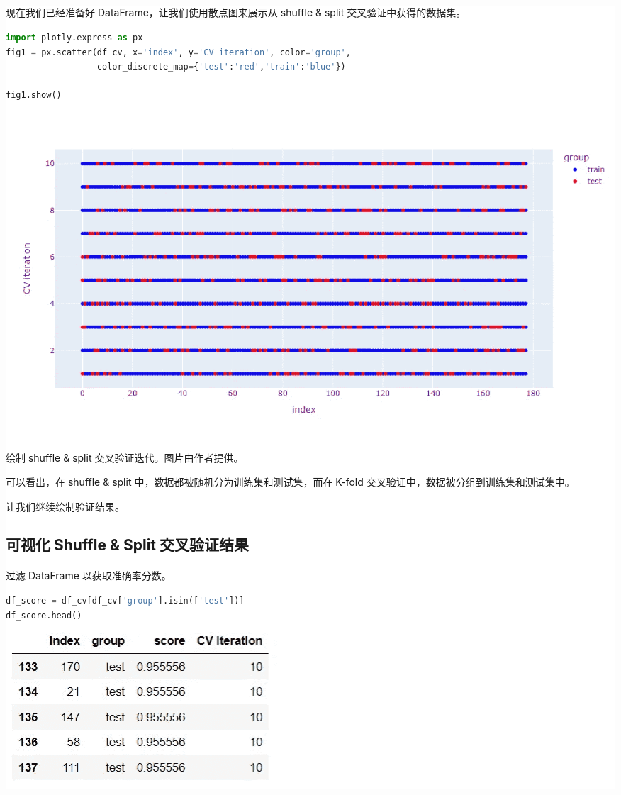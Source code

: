 现在我们已经准备好 DataFrame，让我们使用散点图来展示从 shuffle & split 交叉验证中获得的数据集。

```py
import plotly.express as px
fig1 = px.scatter(df_cv, x='index', y='CV iteration', color='group',
                  color_discrete_map={'test':'red','train':'blue'})

fig1.show()
```

![](img/531d393dab1e3ca428ab5cbcaa73963f.png)

绘制 shuffle & split 交叉验证迭代。图片由作者提供。

可以看出，在 shuffle & split 中，数据都被随机分为训练集和测试集，而在 K-fold 交叉验证中，数据被分组到训练集和测试集中。

让我们继续绘制验证结果。

## 可视化 Shuffle & Split 交叉验证结果

过滤 DataFrame 以获取准确率分数。

```py
df_score = df_cv[df_cv['group'].isin(['test'])]
df_score.head()
```

![](img/44abd64a7537e35b30ad673be3d7d2d8.png)
